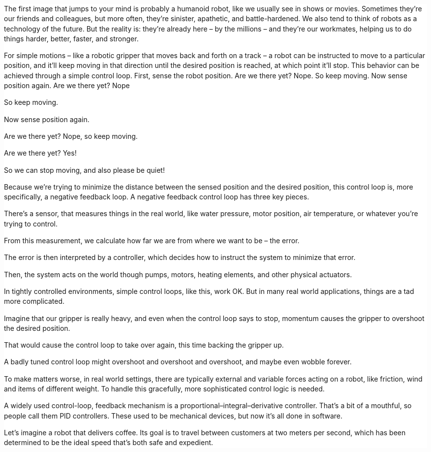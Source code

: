 The first image that jumps to your mind is probably a humanoid robot, like we usually see in shows or movies. Sometimes they’re our friends and colleagues, but more often, they’re sinister, apathetic, and battle-hardened. We also tend to think of robots as a technology of the future. But the reality is: they’re already here – by the millions – and they’re our workmates, helping us to do things harder, better, faster, and stronger.

For simple motions – like a robotic gripper that moves back and forth on a track – a robot can be instructed to move to a particular position, and it’ll keep moving in that direction until the desired position is reached, at which point it’ll stop. This behavior can be achieved through a simple control loop. First, sense the robot position. Are we there yet? Nope. So keep moving. Now sense position again. Are we there yet? Nope

So keep moving.

Now sense position again.

Are we there yet? Nope, so keep moving.

Are we there yet? Yes!

So we can stop moving, and also please be quiet!
 
Because we’re trying to minimize the distance between the sensed position and the desired position, this control loop is, more specifically, a negative feedback loop. A negative feedback control loop has three key pieces.

There’s a sensor, that measures things in the real world, like water pressure, motor position, air temperature, or whatever you’re trying to control.

From this measurement, we calculate how far we are from where we want to be – the error.

The error is then interpreted by a controller, which decides how to instruct the system to minimize that error.

Then, the system acts on the world though pumps, motors, heating elements, and other physical actuators.

In tightly controlled environments, simple control loops, like this, work OK. But in many real world applications, things are a tad more complicated.

Imagine that our gripper is really heavy, and even when the control loop says to stop, momentum causes the gripper to overshoot the desired position.

That would cause the control loop to take over again, this time backing the gripper up.

A badly tuned control loop might overshoot and overshoot and overshoot, and maybe even wobble forever.

To make matters worse, in real world settings, there are typically external and variable forces acting on a robot, like friction, wind and items of different weight. To handle this gracefully, more sophisticated control logic is needed.

A widely used control-loop, feedback mechanism is a proportional–integral–derivative controller. That’s a bit of a mouthful, so people call them PID controllers. These used to be mechanical devices, but now it’s all done in software.

Let’s imagine a robot that delivers coffee. Its goal is to travel between customers at
two meters per second, which has been determined to be the ideal speed that’s both safe and expedient.
